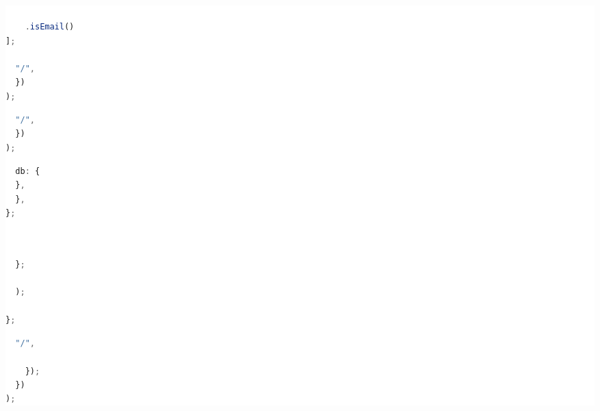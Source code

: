

```js

    .isEmail()
];

  "/",
  })
);
```





```js
  "/",
  })
);
```




```js
```


```js
  db: {
  },
  },
};
```



```js


  };

  );

};

```



```js
  "/",

    });
  })
);
```







